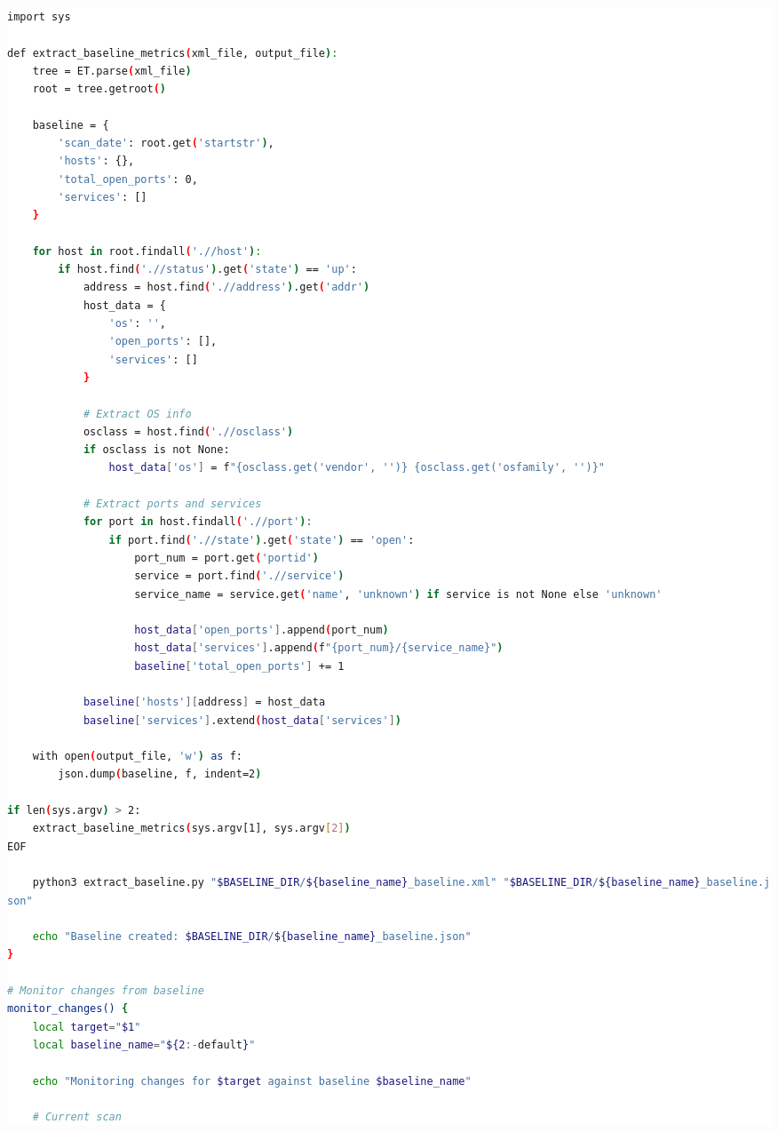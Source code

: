 ```bash
import sys

def extract_baseline_metrics(xml_file, output_file):
    tree = ET.parse(xml_file)
    root = tree.getroot()

    baseline = {
        'scan_date': root.get('startstr'),
        'hosts': {},
        'total_open_ports': 0,
        'services': []
    }

    for host in root.findall('.//host'):
        if host.find('.//status').get('state') == 'up':
            address = host.find('.//address').get('addr')
            host_data = {
                'os': '',
                'open_ports': [],
                'services': []
            }

            # Extract OS info
            osclass = host.find('.//osclass')
            if osclass is not None:
                host_data['os'] = f"{osclass.get('vendor', '')} {osclass.get('osfamily', '')}"

            # Extract ports and services
            for port in host.findall('.//port'):
                if port.find('.//state').get('state') == 'open':
                    port_num = port.get('portid')
                    service = port.find('.//service')
                    service_name = service.get('name', 'unknown') if service is not None else 'unknown'

                    host_data['open_ports'].append(port_num)
                    host_data['services'].append(f"{port_num}/{service_name}")
                    baseline['total_open_ports'] += 1

            baseline['hosts'][address] = host_data
            baseline['services'].extend(host_data['services'])

    with open(output_file, 'w') as f:
        json.dump(baseline, f, indent=2)

if len(sys.argv) > 2:
    extract_baseline_metrics(sys.argv[1], sys.argv[2])
EOF

    python3 extract_baseline.py "$BASELINE_DIR/${baseline_name}_baseline.xml" "$BASELINE_DIR/${baseline_name}_baseline.json"

    echo "Baseline created: $BASELINE_DIR/${baseline_name}_baseline.json"
}

# Monitor changes from baseline
monitor_changes() {
    local target="$1"
    local baseline_name="${2:-default}"

    echo "Monitoring changes for $target against baseline $baseline_name"

    # Current scan
```
